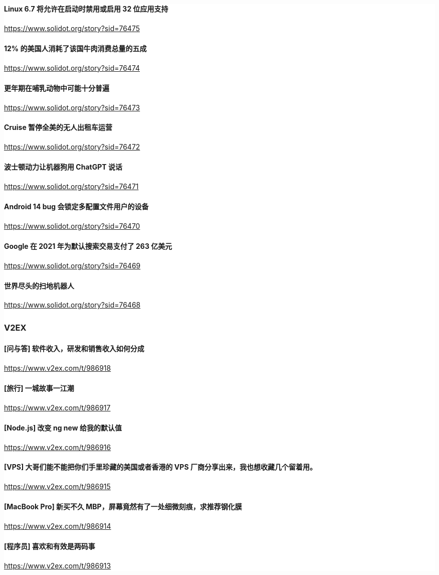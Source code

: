#### Linux 6.7 将允许在启动时禁用或启用 32 位应用支持

https://www.solidot.org/story?sid=76475

#### 12% 的美国人消耗了该国牛肉消费总量的五成

https://www.solidot.org/story?sid=76474

#### 更年期在哺乳动物中可能十分普遍

https://www.solidot.org/story?sid=76473

#### Cruise 暂停全美的无人出租车运营

https://www.solidot.org/story?sid=76472

#### 波士顿动力让机器狗用 ChatGPT 说话

https://www.solidot.org/story?sid=76471

#### Android 14 bug 会锁定多配置文件用户的设备

https://www.solidot.org/story?sid=76470

#### Google 在 2021 年为默认搜索交易支付了 263 亿美元

https://www.solidot.org/story?sid=76469

#### 世界尽头的扫地机器人

https://www.solidot.org/story?sid=76468

### V2EX

#### \[问与答\] 软件收入，研发和销售收入如何分成

https://www.v2ex.com/t/986918

#### \[旅行\] 一城故事一江潮

https://www.v2ex.com/t/986917

#### \[Node.js\] 改变 ng new 给我的默认值

https://www.v2ex.com/t/986916

#### \[VPS\] 大哥们能不能把你们手里珍藏的美国或者香港的 VPS 厂商分享出来，我也想收藏几个留着用。

https://www.v2ex.com/t/986915

#### \[MacBook Pro\] 新买不久 MBP，屏幕竟然有了一处细微刻痕，求推荐钢化膜

https://www.v2ex.com/t/986914

#### \[程序员\] 喜欢和有效是两码事

https://www.v2ex.com/t/986913
